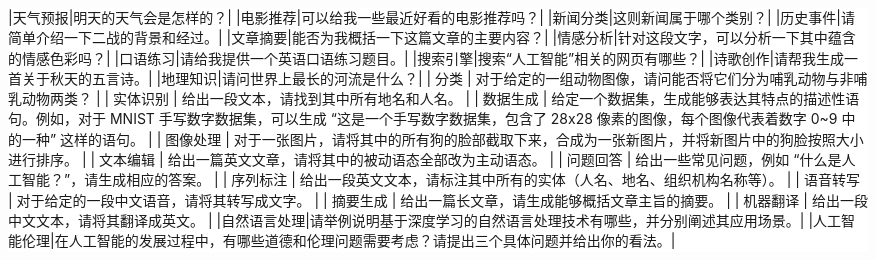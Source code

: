 |天气预报|明天的天气会是怎样的？|
|电影推荐|可以给我一些最近好看的电影推荐吗？|
|新闻分类|这则新闻属于哪个类别？|
|历史事件|请简单介绍一下二战的背景和经过。|
|文章摘要|能否为我概括一下这篇文章的主要内容？|
|情感分析|针对这段文字，可以分析一下其中蕴含的情感色彩吗？|
|口语练习|请给我提供一个英语口语练习题目。|
|搜索引擎|搜索“人工智能”相关的网页有哪些？|
|诗歌创作|请帮我生成一首关于秋天的五言诗。|
|地理知识|请问世界上最长的河流是什么？|
| 分类                          | 对于给定的一组动物图像，请问能否将它们分为哺乳动物与非哺乳动物两类？                                                                                                                                                                                                                                                                                                                                                                                                                                                                                                     |
| 实体识别                    | 给出一段文本，请找到其中所有地名和人名。                                                                                                                                                                                                                                                                                                                                                                                                                                                                                                                                                     |
| 数据生成                    | 给定一个数据集，生成能够表达其特点的描述性语句。例如，对于 MNIST 手写数字数据集，可以生成 “这是一个手写数字数据集，包含了 28x28 像素的图像，每个图像代表着数字 0~9 中的一种” 这样的语句。                                                                                                                                                                                                                                                                                                                                                                                     |
| 图像处理                    | 对于一张图片，请将其中的所有狗的脸部截取下来，合成为一张新图片，并将新图片中的狗脸按照大小进行排序。                                                                                                                                                                                                                                                                                                                                                                                                                                                                                    |
| 文本编辑                    | 给出一篇英文文章，请将其中的被动语态全部改为主动语态。                                                                                                                                                                                                                                                                                                                                                                                                                                                                                                                                         |
| 问题回答                    | 给出一些常见问题，例如 “什么是人工智能？”，请生成相应的答案。                                                                                                                                                                                                                                                                                                                                                                                                                                                                                                                          |
| 序列标注                    | 给出一段英文文本，请标注其中所有的实体（人名、地名、组织机构名称等）。                                                                                                                                                                                                                                                                                                                                                                                                                                                                                                                  |
| 语音转写                    | 对于给定的一段中文语音，请将其转写成文字。                                                                                                                                                                                                                                                                                                                                                                                                                                                                                                                                                    |
| 摘要生成                    | 给出一篇长文章，请生成能够概括文章主旨的摘要。                                                                                                                                                                                                                                                                                                                                                                                                                                                                                                                                                 |
| 机器翻译                    | 给出一段中文文本，请将其翻译成英文。                                                                                                                                                                                                                                                                                                                                                                                                                                                                                                                                                           |
|自然语言处理|请举例说明基于深度学习的自然语言处理技术有哪些，并分别阐述其应用场景。|
|人工智能伦理|在人工智能的发展过程中，有哪些道德和伦理问题需要考虑？请提出三个具体问题并给出你的看法。|